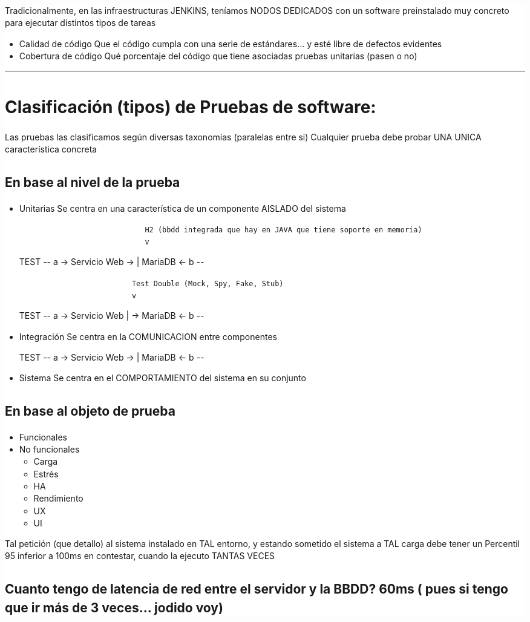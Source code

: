 Tradicionalmente, en las infraestructuras JENKINS, teníamos NODOS DEDICADOS con un software preinstalado muy concreto
para ejecutar distintos tipos de tareas

* Calidad de código
Que el código cumpla con una serie de estándares... y esté libre de defectos evidentes
* Cobertura de código
Qué porcentaje del código que tiene asociadas pruebas unitarias (pasen o no)

---

# Clasificación (tipos) de Pruebas de software:

Las pruebas las clasificamos según diversas taxonomías (paralelas entre si)
Cualquier prueba debe probar UNA UNICA característica concreta

## En base al nivel de la prueba

- Unitarias     Se centra en una característica de un componente AISLADO del sistema

                                   H2 (bbdd integrada que hay en JAVA que tiene soporte en memoria)
                                   v
    TEST --  a  -> Servicio Web -> | MariaDB
         <-  b  --

                                Test Double (Mock, Spy, Fake, Stub)
                                v
    TEST --  a  -> Servicio Web | -> MariaDB
         <-  b  --

- Integración   Se centra en la COMUNICACION entre componentes

    TEST --  a  -> Servicio Web -> | MariaDB
         <-  b  --
 
- Sistema       Se centra en el COMPORTAMIENTO del sistema en su conjunto

## En base al objeto de prueba

- Funcionales
- No funcionales
  - Carga
  - Estrés
  - HA
  - Rendimiento
  - UX
  - UI


Tal petición (que detallo) al sistema instalado en TAL entorno, y estando sometido el sistema a TAL carga
debe tener un Percentil 95 inferior a 100ms en contestar, cuando la ejecuto TANTAS VECES

Cuanto tengo de latencia de red entre el servidor y la BBDD? 60ms ( pues si tengo que ir más de 3 veces... jodido voy)
---
